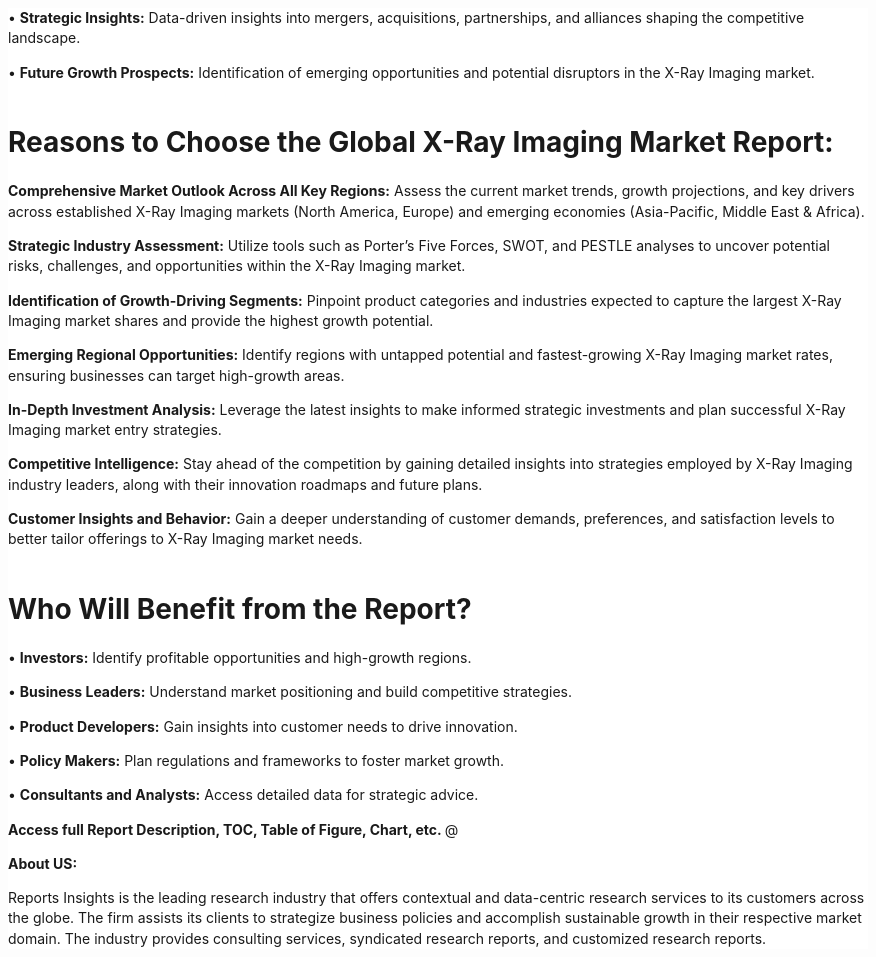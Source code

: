 • <strong>Strategic Insights:</strong> Data-driven insights into mergers, acquisitions, partnerships, and alliances shaping the competitive landscape.

• <strong>Future Growth Prospects:</strong> Identification of emerging opportunities and potential disruptors in the X-Ray Imaging market.

# <strong>Reasons to Choose the Global X-Ray Imaging Market Report:</strong>

<strong>Comprehensive Market Outlook Across All Key Regions:</strong>
Assess the current market trends, growth projections, and key drivers across established X-Ray Imaging markets (North America, Europe) and emerging economies (Asia-Pacific, Middle East & Africa).

<strong>Strategic Industry Assessment:</strong>
Utilize tools such as Porter’s Five Forces, SWOT, and PESTLE analyses to uncover potential risks, challenges, and opportunities within the X-Ray Imaging market.

<strong>Identification of Growth-Driving Segments:</strong>
Pinpoint product categories and industries expected to capture the largest X-Ray Imaging market shares and provide the highest growth potential.

<strong>Emerging Regional Opportunities:</strong>
Identify regions with untapped potential and fastest-growing X-Ray Imaging market rates, ensuring businesses can target high-growth areas.

<strong>In-Depth Investment Analysis:</strong>
Leverage the latest insights to make informed strategic investments and plan successful X-Ray Imaging market entry strategies.

<strong>Competitive Intelligence:</strong>
Stay ahead of the competition by gaining detailed insights into strategies employed by X-Ray Imaging industry leaders, along with their innovation roadmaps and future plans.

<strong>Customer Insights and Behavior:</strong>
Gain a deeper understanding of customer demands, preferences, and satisfaction levels to better tailor offerings to X-Ray Imaging market needs.

# <strong>Who Will Benefit from the Report?</strong>

• <strong>Investors:</strong> Identify profitable opportunities and high-growth regions.

• <strong>Business Leaders:</strong> Understand market positioning and build competitive strategies.

• <strong>Product Developers:</strong> Gain insights into customer needs to drive innovation.

• <strong>Policy Makers:</strong> Plan regulations and frameworks to foster market growth.

• <strong>Consultants and Analysts:</strong> Access detailed data for strategic advice.
</ul>
<strong>Access full Report Description, TOC, Table of Figure, Chart, etc. </strong>@  <a href= style=color:#0000ff;></a></font>

<strong><strong>About US</strong>:</strong>

Reports Insights is the leading research industry that offers contextual and data-centric research services to its customers across the globe. The firm assists its clients to strategize business policies and accomplish sustainable growth in their respective market domain. The industry provides consulting services, syndicated research reports, and customized research reports.

